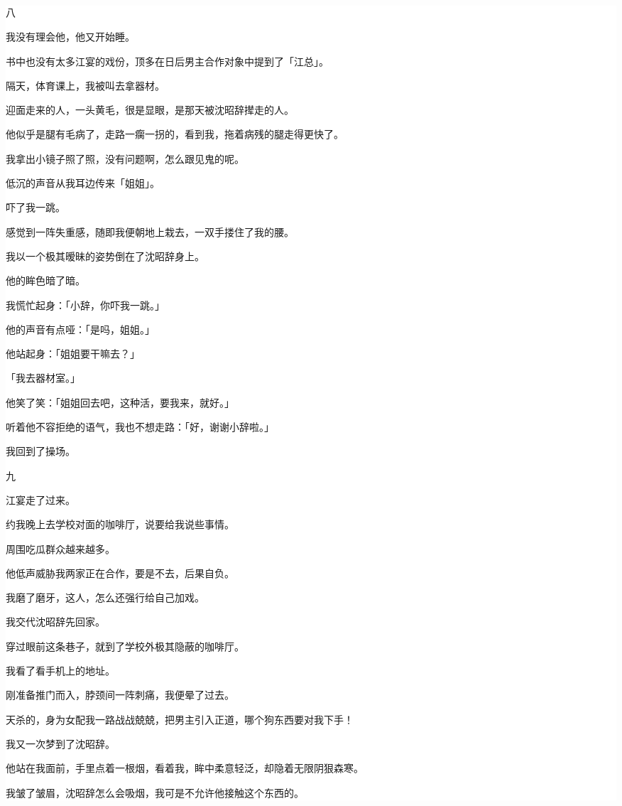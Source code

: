 八

我没有理会他，他又开始睡。

书中也没有太多江宴的戏份，顶多在日后男主合作对象中提到了「江总」。

隔天，体育课上，我被叫去拿器材。

迎面走来的人，一头黄毛，很是显眼，是那天被沈昭辞撵走的人。

他似乎是腿有毛病了，走路一瘸一拐的，看到我，拖着病残的腿走得更快了。

我拿出小镜子照了照，没有问题啊，怎么跟见鬼的呢。

低沉的声音从我耳边传来「姐姐」。

吓了我一跳。

感觉到一阵失重感，随即我便朝地上栽去，一双手搂住了我的腰。

我以一个极其暧昧的姿势倒在了沈昭辞身上。

他的眸色暗了暗。

我慌忙起身：「小辞，你吓我一跳。」

他的声音有点哑：「是吗，姐姐。」

他站起身：「姐姐要干嘛去？」

「我去器材室。」

他笑了笑：「姐姐回去吧，这种活，要我来，就好。」

听着他不容拒绝的语气，我也不想走路：「好，谢谢小辞啦。」

我回到了操场。

九

江宴走了过来。

约我晚上去学校对面的咖啡厅，说要给我说些事情。

周围吃瓜群众越来越多。

他低声威胁我两家正在合作，要是不去，后果自负。

我磨了磨牙，这人，怎么还强行给自己加戏。

我交代沈昭辞先回家。

穿过眼前这条巷子，就到了学校外极其隐蔽的咖啡厅。

我看了看手机上的地址。

刚准备推门而入，脖颈间一阵刺痛，我便晕了过去。

天杀的，身为女配我一路战战兢兢，把男主引入正道，哪个狗东西要对我下手！

我又一次梦到了沈昭辞。

他站在我面前，手里点着一根烟，看着我，眸中柔意轻泛，却隐着无限阴狠森寒。

我皱了皱眉，沈昭辞怎么会吸烟，我可是不允许他接触这个东西的。
